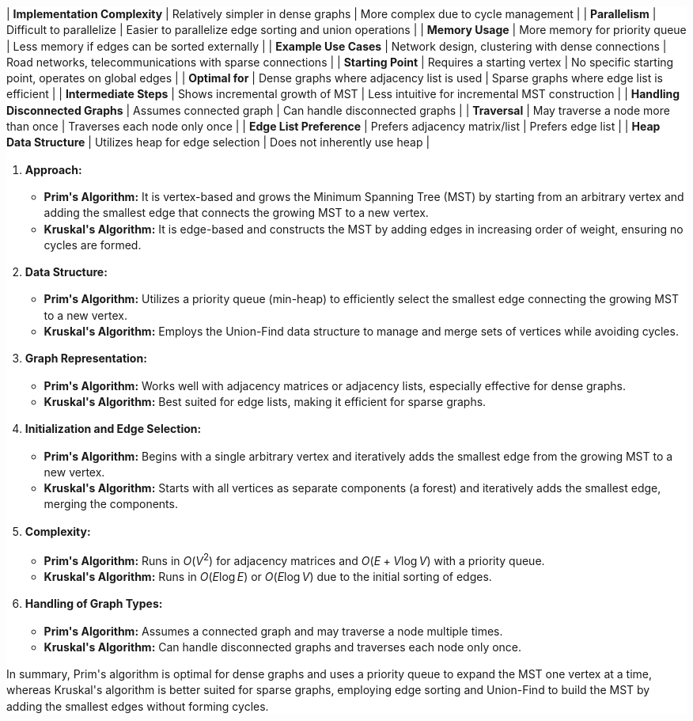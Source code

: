 | **Implementation Complexity**    | Relatively simpler in dense graphs                                        | More complex due to cycle management                      |
| **Parallelism**                  | Difficult to parallelize                                                  | Easier to parallelize edge sorting and union operations   |
| **Memory Usage**                 | More memory for priority queue                                            | Less memory if edges can be sorted externally             |
| **Example Use Cases**            | Network design, clustering with dense connections                         | Road networks, telecommunications with sparse connections |
| **Starting Point**               | Requires a starting vertex                                                | No specific starting point, operates on global edges      |
| **Optimal for**                  | Dense graphs where adjacency list is used                                 | Sparse graphs where edge list is efficient                |
| **Intermediate Steps**           | Shows incremental growth of MST                                           | Less intuitive for incremental MST construction           |
| **Handling Disconnected Graphs** | Assumes connected graph                                                   | Can handle disconnected graphs                            |
| **Traversal**                    | May traverse a node more than once                                        | Traverses each node only once                             |
| **Edge List Preference**         | Prefers adjacency matrix/list                                             | Prefers edge list                                         |
| **Heap Data Structure**          | Utilizes heap for edge selection                                          | Does not inherently use heap                              |

1. **Approach:**
   - **Prim's Algorithm:** It is vertex-based and grows the Minimum Spanning Tree (MST) by starting from an arbitrary vertex and adding the smallest edge that connects the growing MST to a new vertex.
   - **Kruskal's Algorithm:** It is edge-based and constructs the MST by adding edges in increasing order of weight, ensuring no cycles are formed.

2. **Data Structure:**
   - **Prim's Algorithm:** Utilizes a priority queue (min-heap) to efficiently select the smallest edge connecting the growing MST to a new vertex.
   - **Kruskal's Algorithm:** Employs the Union-Find data structure to manage and merge sets of vertices while avoiding cycles.

3. **Graph Representation:**
   - **Prim's Algorithm:** Works well with adjacency matrices or adjacency lists, especially effective for dense graphs.
   - **Kruskal's Algorithm:** Best suited for edge lists, making it efficient for sparse graphs.

4. **Initialization and Edge Selection:**
   - **Prim's Algorithm:** Begins with a single arbitrary vertex and iteratively adds the smallest edge from the growing MST to a new vertex.
   - **Kruskal's Algorithm:** Starts with all vertices as separate components (a forest) and iteratively adds the smallest edge, merging the components.

5. **Complexity:**
   - **Prim's Algorithm:** Runs in $O(V^2)$ for adjacency matrices and $O(E + V \log V)$ with a priority queue.
   - **Kruskal's Algorithm:** Runs in $O(E \log E)$ or $O(E \log V)$ due to the initial sorting of edges.

6. **Handling of Graph Types:**
   - **Prim's Algorithm:** Assumes a connected graph and may traverse a node multiple times.
   - **Kruskal's Algorithm:** Can handle disconnected graphs and traverses each node only once.

In summary, Prim's algorithm is optimal for dense graphs and uses a priority queue to expand the MST one vertex at a time, whereas Kruskal's algorithm is better suited for sparse graphs, employing edge sorting and Union-Find to build the MST by adding the smallest edges without forming cycles.
